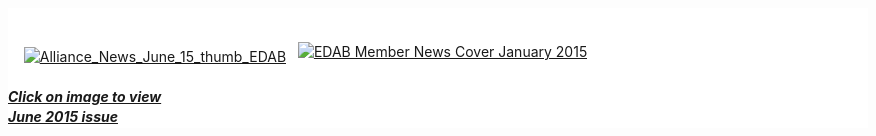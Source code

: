 










&nbsp;</td>
<td colspan="1">&nbsp;</td>
</tr>
<tr>
<td colspan="1">&nbsp;</td>
<td colspan="1" align="center"><a href="/uploadedFiles/Pdfs/Dana_Alliance_News_Jun15.pdf" title="Dana Alliance News June 2015"><img style="width: 125px;" src="/uploadedImages/About/Dana_Aliance_for_Brain_Initiatives/Alliance_News_June15_thumb_EDAB.png?n=2242" alt="Alliance_News_June_15_thumb_EDAB" title="Alliance_News_June_15_thumb_EDAB" height="150" align="middle"></a></td>
<td colspan="1">&nbsp;</td>
<td colspan="1" align="center"><a href="/uploadedFiles/About/European_Dana_Alliance_for_the_Brain/edabmbrnews_jan15.pdf" title="EDAB Member News Cover January 2015"><img src="/uploadedImages/About/European_Dana_Alliance_for_the_Brain/edabmbrnews_jan15larger.png?n=640" alt="EDAB Member News Cover January 2015" title="EDAB Member News Cover January 2015" width="117" height="160"></a></td>
<td colspan="1">&nbsp;</td>
</tr>
<tr>
<td colspan="1">&nbsp;</td>
<td colspan="1" align="center"><h5><a href="/uploadedFiles/Pdfs/Dana_Alliance_News_Jun15.pdf" title="Dana Alliance News June 2015">Click on image to view<br></a><a href="/uploadedFiles/Pdfs/Dana_Alliance_News_Jun15.pdf" title="Dana Alliance News June 2015">June 2015 issue </a></h5>



















































